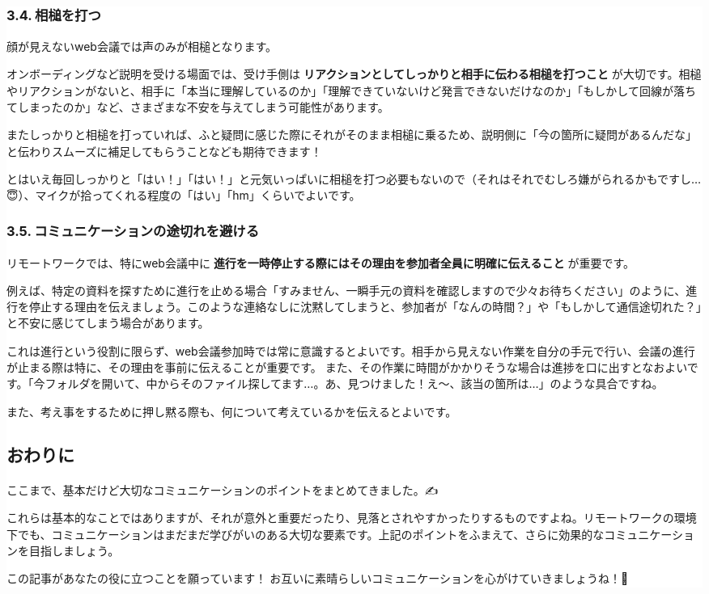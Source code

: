 ### 3.4. 相槌を打つ

顔が見えないweb会議では声のみが相槌となります。

オンボーディングなど説明を受ける場面では、受け手側は **リアクションとしてしっかりと相手に伝わる相槌を打つこと** が大切です。相槌やリアクションがないと、相手に「本当に理解しているのか」「理解できていないけど発言できないだけなのか」「もしかして回線が落ちてしまったのか」など、さまざまな不安を与えてしまう可能性があります。

またしっかりと相槌を打っていれば、ふと疑問に感じた際にそれがそのまま相槌に乗るため、説明側に「今の箇所に疑問があるんだな」と伝わりスムーズに補足してもらうことなども期待できます！

とはいえ毎回しっかりと「はい！」「はい！」と元気いっぱいに相槌を打つ必要もないので（それはそれでむしろ嫌がられるかもですし…😇）、マイクが拾ってくれる程度の「はい」「hm」くらいでよいです。

### 3.5. コミュニケーションの途切れを避ける

リモートワークでは、特にweb会議中に **進行を一時停止する際にはその理由を参加者全員に明確に伝えること** が重要です。

例えば、特定の資料を探すために進行を止める場合「すみません、一瞬手元の資料を確認しますので少々お待ちください」のように、進行を停止する理由を伝えましょう。このような連絡なしに沈黙してしまうと、参加者が「なんの時間？」や「もしかして通信途切れた？」と不安に感じてしまう場合があります。

これは進行という役割に限らず、web会議参加時では常に意識するとよいです。相手から見えない作業を自分の手元で行い、会議の進行が止まる際は特に、その理由を事前に伝えることが重要です。
また、その作業に時間がかかりそうな場合は進捗を口に出すとなおよいです。「今フォルダを開いて、中からそのファイル探してます…。あ、見つけました！え〜、該当の箇所は…」のような具合ですね。

また、考え事をするために押し黙る際も、何について考えているかを伝えるとよいです。

## おわりに

ここまで、基本だけど大切なコミュニケーションのポイントをまとめてきました。✍️

これらは基本的なことではありますが、それが意外と重要だったり、見落とされやすかったりするものですよね。リモートワークの環境下でも、コミュニケーションはまだまだ学びがいのある大切な要素です。上記のポイントをふまえて、さらに効果的なコミュニケーションを目指しましょう。

この記事があなたの役に立つことを願っています！
お互いに素晴らしいコミュニケーションを心がけていきましょうね！🙌

[^1]: フィラー: 発話の合間にはさみこむ言葉のこと。（[引用](https://haa.athuman.com/media/japanese/teacher/3128/)）
